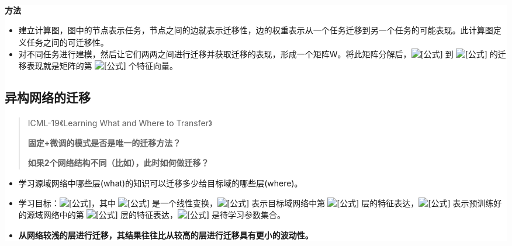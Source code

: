 **方法**

+ 建立计算图，图中的节点表示任务，节点之间的边就表示迁移性，边的权重表示从一个任务迁移到另一个任务的可能表现。此计算图定义任务之间的可迁移性。
+ 对不同任务进行建模，然后让它们两两之间进行迁移并获取迁移的表现，形成一个矩阵W。将此矩阵分解后，![[公式]](https://www.zhihu.com/equation?tex=s_i) 到 ![[公式]](https://www.zhihu.com/equation?tex=t) 的迁移表现就是矩阵的第 ![[公式]](https://www.zhihu.com/equation?tex=i) 个特征向量。





## 异构网络的迁移

> ICML-19《Learning What and Where to Transfer》
>
> **固定+微调的模式是否是唯一的迁移方法？**
>
> **如果2个网络结构不同（比如），此时如何做迁移？**
+ 学习源域网络中哪些层(what)的知识可以迁移多少给目标域的哪些层(where)。

+ 学习目标：![[公式]](https://www.zhihu.com/equation?tex=%5Cleft%5C%7Cr_%7B%5Ctheta%7D%5Cleft%28T_%7B%5Ctheta%7D%5E%7Bn%7D%28x%29%5Cright%29-S%5E%7Bm%7D%28x%29%5Cright%5C%7C_%7B2%7D%5E%7B2%7D)，其中 ![[公式]](https://www.zhihu.com/equation?tex=r_%7B%5Ctheta%7D) 是一个线性变换，![[公式]](https://www.zhihu.com/equation?tex=T%5En_%5Ctheta%28x%29) 表示目标域网络中第 ![[公式]](https://www.zhihu.com/equation?tex=n) 层的特征表达，![[公式]](https://www.zhihu.com/equation?tex=S%5Em%28x%29) 表示预训练好的源域网络中的第 ![[公式]](https://www.zhihu.com/equation?tex=m) 层的特征表达，![[公式]](https://www.zhihu.com/equation?tex=%5Ctheta) 是待学习参数集合。
+ **从网络较浅的层进行迁移，其结果往往比从较高的层进行迁移具有更小的波动性。**


